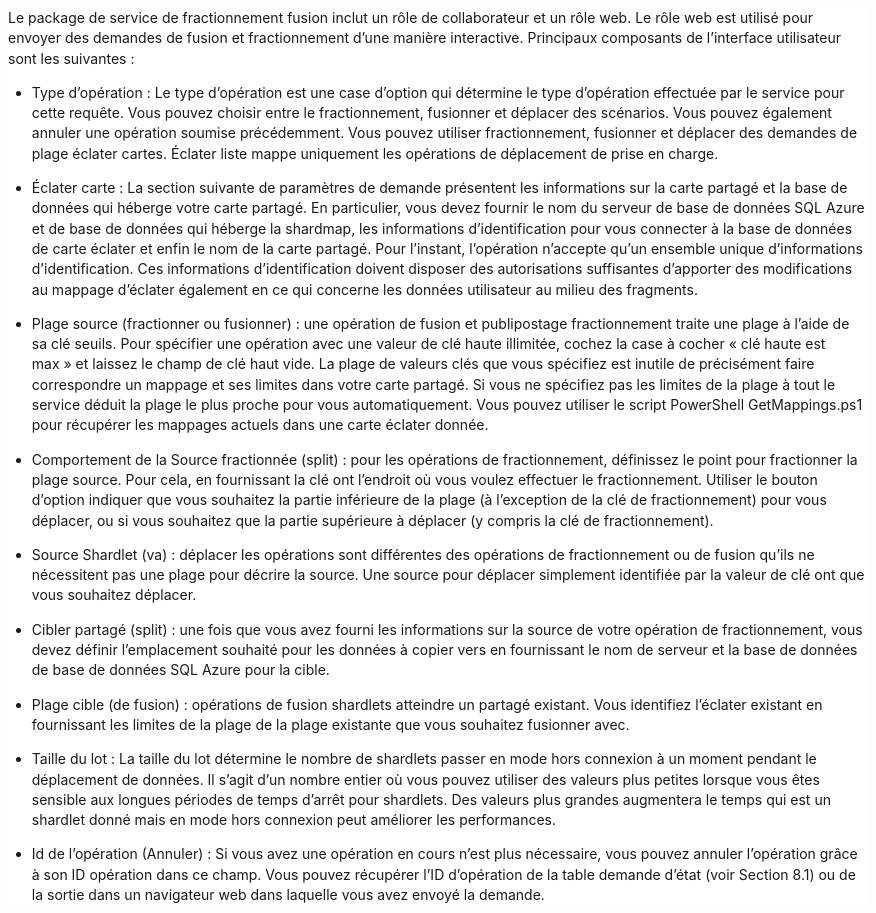 Le package de service de fractionnement fusion inclut un rôle de collaborateur et un rôle web. Le rôle web est utilisé pour envoyer des demandes de fusion et fractionnement d’une manière interactive. Principaux composants de l’interface utilisateur sont les suivantes :

-    Type d’opération : Le type d’opération est une case d’option qui détermine le type d’opération effectuée par le service pour cette requête. Vous pouvez choisir entre le fractionnement, fusionner et déplacer des scénarios. Vous pouvez également annuler une opération soumise précédemment. Vous pouvez utiliser fractionnement, fusionner et déplacer des demandes de plage éclater cartes. Éclater liste mappe uniquement les opérations de déplacement de prise en charge.

-    Éclater carte : La section suivante de paramètres de demande présentent les informations sur la carte partagé et la base de données qui héberge votre carte partagé. En particulier, vous devez fournir le nom du serveur de base de données SQL Azure et de base de données qui héberge la shardmap, les informations d’identification pour vous connecter à la base de données de carte éclater et enfin le nom de la carte partagé. Pour l’instant, l’opération n’accepte qu’un ensemble unique d’informations d’identification. Ces informations d’identification doivent disposer des autorisations suffisantes d’apporter des modifications au mappage d’éclater également en ce qui concerne les données utilisateur au milieu des fragments.

-    Plage source (fractionner ou fusionner) : une opération de fusion et publipostage fractionnement traite une plage à l’aide de sa clé seuils. Pour spécifier une opération avec une valeur de clé haute illimitée, cochez la case à cocher « clé haute est max » et laissez le champ de clé haut vide. La plage de valeurs clés que vous spécifiez est inutile de précisément faire correspondre un mappage et ses limites dans votre carte partagé. Si vous ne spécifiez pas les limites de la plage à tout le service déduit la plage le plus proche pour vous automatiquement. Vous pouvez utiliser le script PowerShell GetMappings.ps1 pour récupérer les mappages actuels dans une carte éclater donnée.

-    Comportement de la Source fractionnée (split) : pour les opérations de fractionnement, définissez le point pour fractionner la plage source. Pour cela, en fournissant la clé ont l’endroit où vous voulez effectuer le fractionnement. Utiliser le bouton d’option indiquer que vous souhaitez la partie inférieure de la plage (à l’exception de la clé de fractionnement) pour vous déplacer, ou si vous souhaitez que la partie supérieure à déplacer (y compris la clé de fractionnement).

-    Source Shardlet (va) : déplacer les opérations sont différentes des opérations de fractionnement ou de fusion qu’ils ne nécessitent pas une plage pour décrire la source. Une source pour déplacer simplement identifiée par la valeur de clé ont que vous souhaitez déplacer.

-    Cibler partagé (split) : une fois que vous avez fourni les informations sur la source de votre opération de fractionnement, vous devez définir l’emplacement souhaité pour les données à copier vers en fournissant le nom de serveur et la base de données de base de données SQL Azure pour la cible.

-    Plage cible (de fusion) : opérations de fusion shardlets atteindre un partagé existant. Vous identifiez l’éclater existant en fournissant les limites de la plage de la plage existante que vous souhaitez fusionner avec.

-    Taille du lot : La taille du lot détermine le nombre de shardlets passer en mode hors connexion à un moment pendant le déplacement de données. Il s’agit d’un nombre entier où vous pouvez utiliser des valeurs plus petites lorsque vous êtes sensible aux longues périodes de temps d’arrêt pour shardlets. Des valeurs plus grandes augmentera le temps qui est un shardlet donné mais en mode hors connexion peut améliorer les performances.

-    Id de l’opération (Annuler) : Si vous avez une opération en cours n’est plus nécessaire, vous pouvez annuler l’opération grâce à son ID opération dans ce champ. Vous pouvez récupérer l’ID d’opération de la table demande d’état (voir Section 8.1) ou de la sortie dans un navigateur web dans laquelle vous avez envoyé la demande.
